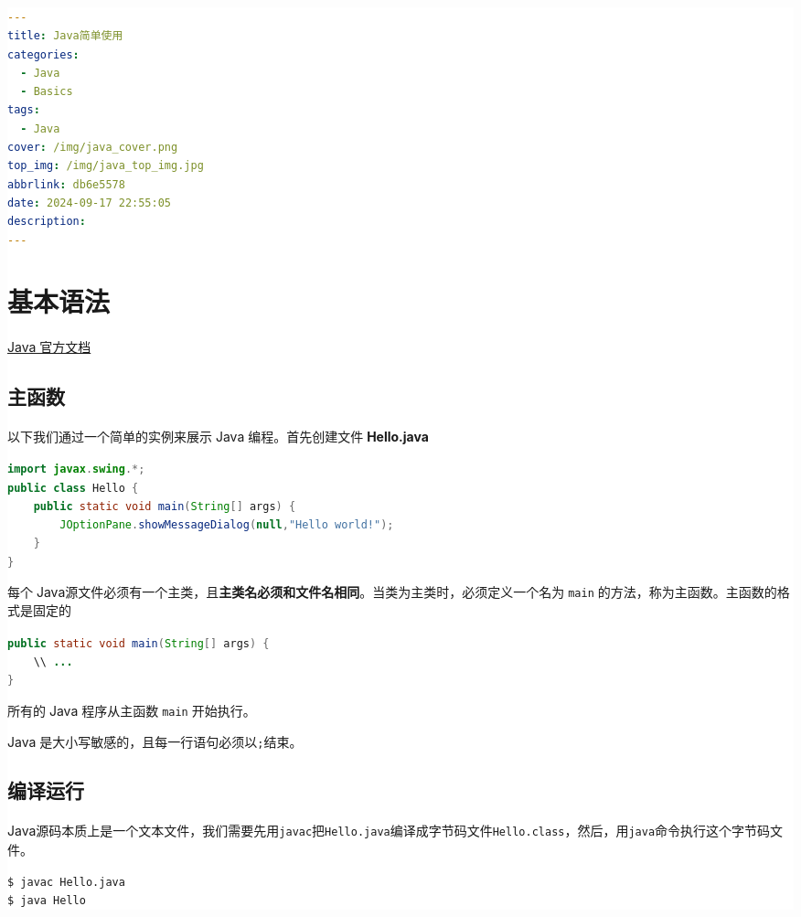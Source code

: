 ```yaml
---
title: Java简单使用
categories:
  - Java
  - Basics
tags:
  - Java
cover: /img/java_cover.png
top_img: /img/java_top_img.jpg
abbrlink: db6e5578
date: 2024-09-17 22:55:05
description:
---
```


# 基本语法

[Java 官方文档](https://www.w3cschool.cn/java/dict)

## 主函数

以下我们通过一个简单的实例来展示 Java 编程。首先创建文件 **Hello.java**

```java
import javax.swing.*;
public class Hello {
    public static void main(String[] args) {
        JOptionPane.showMessageDialog(null,"Hello world!");
    }
}
```

每个 Java源文件必须有一个主类，且**主类名必须和文件名相同**。当类为主类时，必须定义一个名为 `main` 的方法，称为主函数。主函数的格式是固定的

```java
public static void main(String[] args) {
    \\ ... 
}
```

所有的 Java 程序从主函数 `main` 开始执行。

Java 是大小写敏感的，且每一行语句必须以`;`结束。

## 编译运行

Java源码本质上是一个文本文件，我们需要先用`javac`把`Hello.java`编译成字节码文件`Hello.class`，然后，用`java`命令执行这个字节码文件。

```shell
$ javac Hello.java
$ java Hello
```
